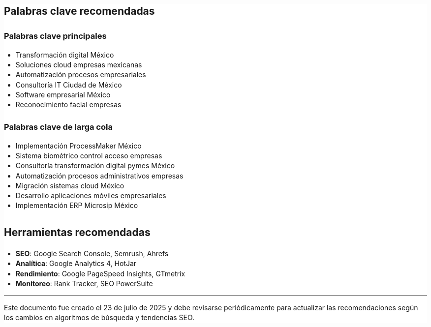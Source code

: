 ## Palabras clave recomendadas

### Palabras clave principales
- Transformación digital México
- Soluciones cloud empresas mexicanas
- Automatización procesos empresariales
- Consultoría IT Ciudad de México
- Software empresarial México
- Reconocimiento facial empresas

### Palabras clave de larga cola
- Implementación ProcessMaker México
- Sistema biométrico control acceso empresas
- Consultoría transformación digital pymes México
- Automatización procesos administrativos empresas
- Migración sistemas cloud México
- Desarrollo aplicaciones móviles empresariales
- Implementación ERP Microsip México

## Herramientas recomendadas

- **SEO**: Google Search Console, Semrush, Ahrefs
- **Analítica**: Google Analytics 4, HotJar
- **Rendimiento**: Google PageSpeed Insights, GTmetrix
- **Monitoreo**: Rank Tracker, SEO PowerSuite

---

Este documento fue creado el 23 de julio de 2025 y debe revisarse periódicamente para actualizar las recomendaciones según los cambios en algoritmos de búsqueda y tendencias SEO.
